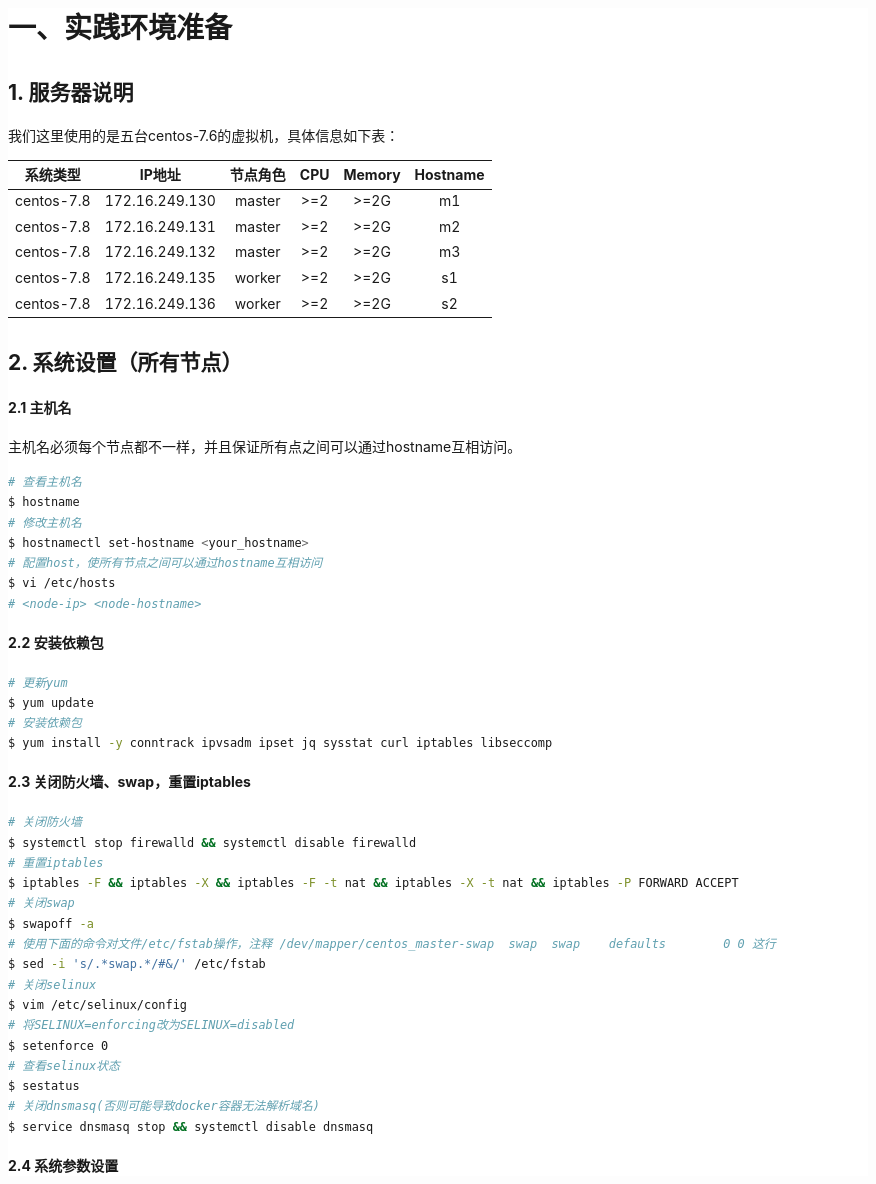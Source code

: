 # 一、实践环境准备
## 1. 服务器说明
我们这里使用的是五台centos-7.6的虚拟机，具体信息如下表：

| 系统类型 | IP地址 | 节点角色 | CPU | Memory | Hostname |
| :------: | :--------: | :-------: | :-----: | :---------: | :-----: |
| centos-7.8 | 172.16.249.130 | master |   \>=2    | \>=2G | m1 |
| centos-7.8 | 172.16.249.131 | master |   \>=2    | \>=2G | m2 |
| centos-7.8 | 172.16.249.132 | master |   \>=2    | \>=2G | m3 |
| centos-7.8 | 172.16.249.135 | worker |   \>=2    | \>=2G | s1 |
| centos-7.8 | 172.16.249.136 | worker |   \>=2    | \>=2G | s2 |

## 2. 系统设置（所有节点）
#### 2.1 主机名
主机名必须每个节点都不一样，并且保证所有点之间可以通过hostname互相访问。
```bash
# 查看主机名
$ hostname
# 修改主机名
$ hostnamectl set-hostname <your_hostname>
# 配置host，使所有节点之间可以通过hostname互相访问
$ vi /etc/hosts
# <node-ip> <node-hostname>
```
#### 2.2 安装依赖包
```bash
# 更新yum
$ yum update
# 安装依赖包
$ yum install -y conntrack ipvsadm ipset jq sysstat curl iptables libseccomp
```
#### 2.3 关闭防火墙、swap，重置iptables
```bash
# 关闭防火墙
$ systemctl stop firewalld && systemctl disable firewalld
# 重置iptables
$ iptables -F && iptables -X && iptables -F -t nat && iptables -X -t nat && iptables -P FORWARD ACCEPT
# 关闭swap
$ swapoff -a
# 使用下面的命令对文件/etc/fstab操作，注释 /dev/mapper/centos_master-swap  swap  swap    defaults        0 0 这行
$ sed -i 's/.*swap.*/#&/' /etc/fstab
# 关闭selinux
$ vim /etc/selinux/config 
# 将SELINUX=enforcing改为SELINUX=disabled
$ setenforce 0
# 查看selinux状态
$ sestatus
# 关闭dnsmasq(否则可能导致docker容器无法解析域名)
$ service dnsmasq stop && systemctl disable dnsmasq
```
#### 2.4 系统参数设置
